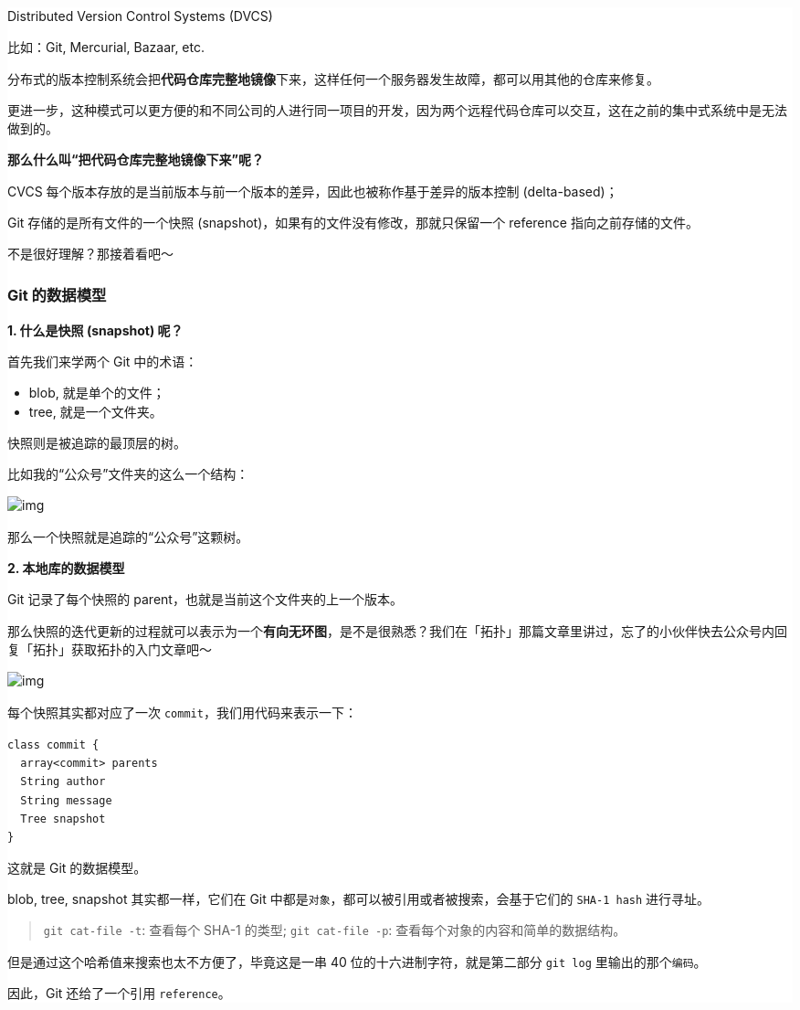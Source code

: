 Distributed Version Control Systems \(DVCS\)

比如：Git, Mercurial, Bazaar, etc.

分布式的版本控制系统会把**代码仓库完整地镜像**下来，这样任何一个服务器发生故障，都可以用其他的仓库来修复。

更进一步，这种模式可以更方便的和不同公司的人进行同一项目的开发，因为两个远程代码仓库可以交互，这在之前的集中式系统中是无法做到的。

**那么什么叫“把代码仓库完整地镜像下来”呢？**

CVCS 每个版本存放的是当前版本与前一个版本的差异，因此也被称作基于差异的版本控制 \(delta-based\)；

Git 存储的是所有文件的一个快照 \(snapshot\)，如果有的文件没有修改，那就只保留一个 reference 指向之前存储的文件。

不是很好理解？那接着看吧～

### Git 的数据模型

**1. 什么是快照 \(snapshot\) 呢？**

首先我们来学两个 Git 中的术语：

* blob, 就是单个的文件；
* tree, 就是一个文件夹。

快照则是被追踪的最顶层的树。

比如我的“公众号”文件夹的这么一个结构：

![img](https://gitee.com/baicaihenxiao/imageDB/raw/master/uPic/jpg/2020/07/01/640-20200701194335703.jpg)

那么一个快照就是追踪的“公众号”这颗树。

**2. 本地库的数据模型**

Git 记录了每个快照的 parent，也就是当前这个文件夹的上一个版本。

那么快照的迭代更新的过程就可以表示为一个**有向无环图**，是不是很熟悉？我们在「拓扑」那篇文章里讲过，忘了的小伙伴快去公众号内回复「拓扑」获取拓扑的入门文章吧～

![img](https://gitee.com/baicaihenxiao/imageDB/raw/master/uPic/jpg/2020/07/01/640-20200701194335756.jpg)

每个快照其实都对应了一次 `commit`，我们用代码来表示一下：

```text
class commit {
  array<commit> parents
  String author
  String message
  Tree snapshot
}
```

这就是 Git 的数据模型。

blob, tree, snapshot 其实都一样，它们在 Git 中都是`对象`，都可以被引用或者被搜索，会基于它们的 `SHA-1 hash` 进行寻址。

> `git cat-file -t`: 查看每个 SHA-1 的类型; `git cat-file -p`: 查看每个对象的内容和简单的数据结构。

但是通过这个哈希值来搜索也太不方便了，毕竟这是一串 40 位的十六进制字符，就是第二部分 `git log` 里输出的那个`编码`。

因此，Git 还给了一个引用 `reference`。
